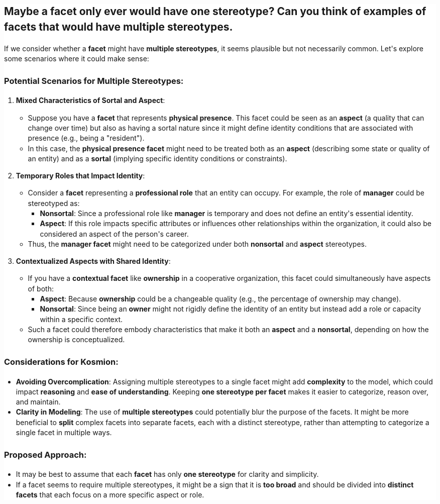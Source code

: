 ## Maybe a facet only ever would have one stereotype? Can you think of examples of facets that would have multiple stereotypes. 

If we consider whether a **facet** might have **multiple stereotypes**, it seems plausible but not necessarily common. Let's explore some scenarios where it could make sense:

### Potential Scenarios for Multiple Stereotypes:

1. **Mixed Characteristics of Sortal and Aspect**:
   - Suppose you have a **facet** that represents **physical presence**. This facet could be seen as an **aspect** (a quality that can change over time) but also as having a sortal nature since it might define identity conditions that are associated with presence (e.g., being a "resident").
   - In this case, the **physical presence facet** might need to be treated both as an **aspect** (describing some state or quality of an entity) and as a **sortal** (implying specific identity conditions or constraints).

2. **Temporary Roles that Impact Identity**:
   - Consider a **facet** representing a **professional role** that an entity can occupy. For example, the role of **manager** could be stereotyped as:
     - **Nonsortal**: Since a professional role like **manager** is temporary and does not define an entity's essential identity.
     - **Aspect**: If this role impacts specific attributes or influences other relationships within the organization, it could also be considered an aspect of the person's career.
   - Thus, the **manager facet** might need to be categorized under both **nonsortal** and **aspect** stereotypes.

3. **Contextualized Aspects with Shared Identity**:
   - If you have a **contextual facet** like **ownership** in a cooperative organization, this facet could simultaneously have aspects of both:
     - **Aspect**: Because **ownership** could be a changeable quality (e.g., the percentage of ownership may change).
     - **Nonsortal**: Since being an **owner** might not rigidly define the identity of an entity but instead add a role or capacity within a specific context.
   - Such a facet could therefore embody characteristics that make it both an **aspect** and a **nonsortal**, depending on how the ownership is conceptualized.

### Considerations for Kosmion:
- **Avoiding Overcomplication**: Assigning multiple stereotypes to a single facet might add **complexity** to the model, which could impact **reasoning** and **ease of understanding**. Keeping **one stereotype per facet** makes it easier to categorize, reason over, and maintain.
- **Clarity in Modeling**: The use of **multiple stereotypes** could potentially blur the purpose of the facets. It might be more beneficial to **split** complex facets into separate facets, each with a distinct stereotype, rather than attempting to categorize a single facet in multiple ways.

### Proposed Approach:
- It may be best to assume that each **facet** has only **one stereotype** for clarity and simplicity.
- If a facet seems to require multiple stereotypes, it might be a sign that it is **too broad** and should be divided into **distinct facets** that each focus on a more specific aspect or role.
  
